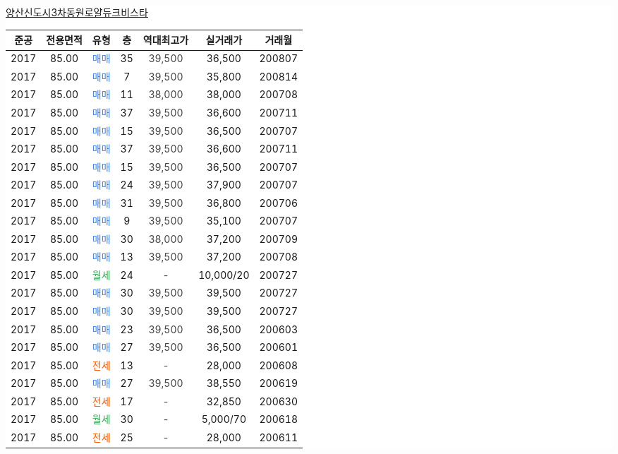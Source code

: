 [양산신도시3차동원로얄듀크비스타](https://search.naver.com/search.naver?query=%EA%B2%BD%EC%83%81%EB%82%A8%EB%8F%84+%EC%96%91%EC%82%B0%EC%8B%9C+%EB%AC%BC%EA%B8%88%EC%9D%8D+%EB%B2%94%EC%96%B4%EB%A6%AC+%EC%96%91%EC%82%B0%EC%8B%A0%EB%8F%84%EC%8B%9C3%EC%B0%A8%EB%8F%99%EC%9B%90%EB%A1%9C%EC%96%84%EB%93%80%ED%81%AC%EB%B9%84%EC%8A%A4%ED%83%80)

|준공|전용면적|유형|층|역대최고가|실거래가|거래월|
|:---:|:---:|:---:|:---:|:---:|:---:|:---:|
|2017|85.00|<span style="color:#4285f3">매매</span>|35|<span style="color:#444444">39,500</span>|36,500|200807|
|2017|85.00|<span style="color:#4285f3">매매</span>|7|<span style="color:#444444">39,500</span>|35,800|200814|
|2017|85.00|<span style="color:#4285f3">매매</span>|11|<span style="color:#444444">38,000</span>|38,000|200708|
|2017|85.00|<span style="color:#4285f3">매매</span>|37|<span style="color:#444444">39,500</span>|36,600|200711|
|2017|85.00|<span style="color:#4285f3">매매</span>|15|<span style="color:#444444">39,500</span>|36,500|200707|
|2017|85.00|<span style="color:#4285f3">매매</span>|37|<span style="color:#444444">39,500</span>|36,600|200711|
|2017|85.00|<span style="color:#4285f3">매매</span>|15|<span style="color:#444444">39,500</span>|36,500|200707|
|2017|85.00|<span style="color:#4285f3">매매</span>|24|<span style="color:#444444">39,500</span>|37,900|200707|
|2017|85.00|<span style="color:#4285f3">매매</span>|31|<span style="color:#444444">39,500</span>|36,800|200706|
|2017|85.00|<span style="color:#4285f3">매매</span>|9|<span style="color:#444444">39,500</span>|35,100|200707|
|2017|85.00|<span style="color:#4285f3">매매</span>|30|<span style="color:#444444">38,000</span>|37,200|200709|
|2017|85.00|<span style="color:#4285f3">매매</span>|13|<span style="color:#444444">39,500</span>|37,200|200708|
|2017|85.00|<span style="color:#34a853">월세</span>|24|<span style="color:#444444">-</span>|10,000/20|200727|
|2017|85.00|<span style="color:#4285f3">매매</span>|30|<span style="color:#444444">39,500</span>|39,500|200727|
|2017|85.00|<span style="color:#4285f3">매매</span>|30|<span style="color:#444444">39,500</span>|39,500|200727|
|2017|85.00|<span style="color:#4285f3">매매</span>|23|<span style="color:#444444">39,500</span>|36,500|200603|
|2017|85.00|<span style="color:#4285f3">매매</span>|27|<span style="color:#444444">39,500</span>|36,500|200601|
|2017|85.00|<span style="color:#ff5a00">전세</span>|13|<span style="color:#444444">-</span>|28,000|200608|
|2017|85.00|<span style="color:#4285f3">매매</span>|27|<span style="color:#444444">39,500</span>|38,550|200619|
|2017|85.00|<span style="color:#ff5a00">전세</span>|17|<span style="color:#444444">-</span>|32,850|200630|
|2017|85.00|<span style="color:#34a853">월세</span>|30|<span style="color:#444444">-</span>|5,000/70|200618|
|2017|85.00|<span style="color:#ff5a00">전세</span>|25|<span style="color:#444444">-</span>|28,000|200611|


<script async src="//pagead2.googlesyndication.com/pagead/js/adsbygoogle.js"></script>

<ins class="adsbygoogle"
     style="display:block"
     data-ad-client="ca-pub-2446590836940007"
     data-ad-slot="1659523306"
     data-ad-format="auto"
     data-full-width-responsive="true"></ins>
<script>
(adsbygoogle = window.adsbygoogle || []).push({});
</script>
